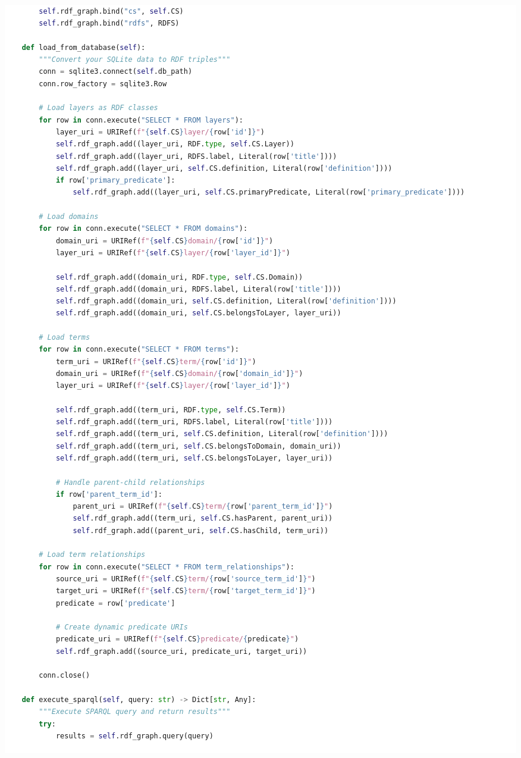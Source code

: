 ````python
        self.rdf_graph.bind("cs", self.CS)
        self.rdf_graph.bind("rdfs", RDFS)
    
    def load_from_database(self):
        """Convert your SQLite data to RDF triples"""
        conn = sqlite3.connect(self.db_path)
        conn.row_factory = sqlite3.Row
        
        # Load layers as RDF classes
        for row in conn.execute("SELECT * FROM layers"):
            layer_uri = URIRef(f"{self.CS}layer/{row['id']}")
            self.rdf_graph.add((layer_uri, RDF.type, self.CS.Layer))
            self.rdf_graph.add((layer_uri, RDFS.label, Literal(row['title'])))
            self.rdf_graph.add((layer_uri, self.CS.definition, Literal(row['definition'])))
            if row['primary_predicate']:
                self.rdf_graph.add((layer_uri, self.CS.primaryPredicate, Literal(row['primary_predicate'])))
        
        # Load domains
        for row in conn.execute("SELECT * FROM domains"):
            domain_uri = URIRef(f"{self.CS}domain/{row['id']}")
            layer_uri = URIRef(f"{self.CS}layer/{row['layer_id']}")
            
            self.rdf_graph.add((domain_uri, RDF.type, self.CS.Domain))
            self.rdf_graph.add((domain_uri, RDFS.label, Literal(row['title'])))
            self.rdf_graph.add((domain_uri, self.CS.definition, Literal(row['definition'])))
            self.rdf_graph.add((domain_uri, self.CS.belongsToLayer, layer_uri))
        
        # Load terms
        for row in conn.execute("SELECT * FROM terms"):
            term_uri = URIRef(f"{self.CS}term/{row['id']}")
            domain_uri = URIRef(f"{self.CS}domain/{row['domain_id']}")
            layer_uri = URIRef(f"{self.CS}layer/{row['layer_id']}")
            
            self.rdf_graph.add((term_uri, RDF.type, self.CS.Term))
            self.rdf_graph.add((term_uri, RDFS.label, Literal(row['title'])))
            self.rdf_graph.add((term_uri, self.CS.definition, Literal(row['definition'])))
            self.rdf_graph.add((term_uri, self.CS.belongsToDomain, domain_uri))
            self.rdf_graph.add((term_uri, self.CS.belongsToLayer, layer_uri))
            
            # Handle parent-child relationships
            if row['parent_term_id']:
                parent_uri = URIRef(f"{self.CS}term/{row['parent_term_id']}")
                self.rdf_graph.add((term_uri, self.CS.hasParent, parent_uri))
                self.rdf_graph.add((parent_uri, self.CS.hasChild, term_uri))
        
        # Load term relationships
        for row in conn.execute("SELECT * FROM term_relationships"):
            source_uri = URIRef(f"{self.CS}term/{row['source_term_id']}")
            target_uri = URIRef(f"{self.CS}term/{row['target_term_id']}")
            predicate = row['predicate']
            
            # Create dynamic predicate URIs
            predicate_uri = URIRef(f"{self.CS}predicate/{predicate}")
            self.rdf_graph.add((source_uri, predicate_uri, target_uri))
        
        conn.close()
    
    def execute_sparql(self, query: str) -> Dict[str, Any]:
        """Execute SPARQL query and return results"""
        try:
            results = self.rdf_graph.query(query)
            
````